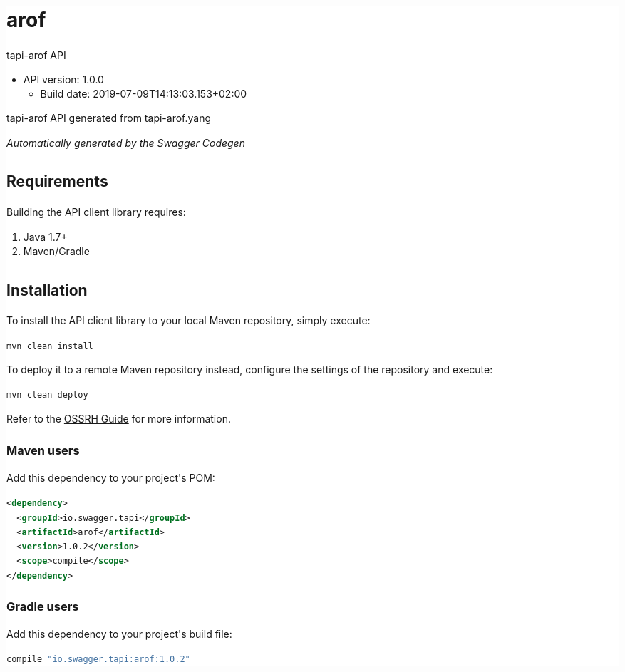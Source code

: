 # arof

tapi-arof API
- API version: 1.0.0
  - Build date: 2019-07-09T14:13:03.153+02:00

tapi-arof API generated from tapi-arof.yang


*Automatically generated by the [Swagger Codegen](https://github.com/swagger-api/swagger-codegen)*


## Requirements

Building the API client library requires:
1. Java 1.7+
2. Maven/Gradle

## Installation

To install the API client library to your local Maven repository, simply execute:

```shell
mvn clean install
```

To deploy it to a remote Maven repository instead, configure the settings of the repository and execute:

```shell
mvn clean deploy
```

Refer to the [OSSRH Guide](http://central.sonatype.org/pages/ossrh-guide.html) for more information.

### Maven users

Add this dependency to your project's POM:

```xml
<dependency>
  <groupId>io.swagger.tapi</groupId>
  <artifactId>arof</artifactId>
  <version>1.0.2</version>
  <scope>compile</scope>
</dependency>
```

### Gradle users

Add this dependency to your project's build file:

```groovy
compile "io.swagger.tapi:arof:1.0.2"
```
